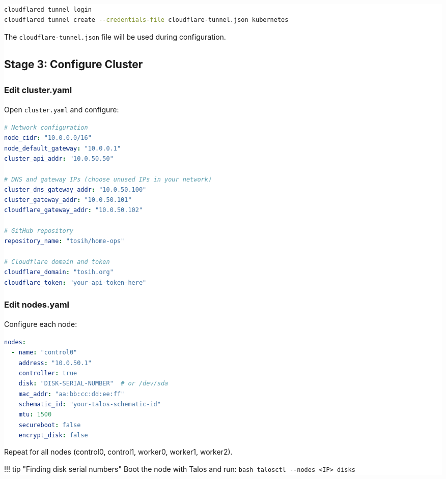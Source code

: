 ```bash
cloudflared tunnel login
cloudflared tunnel create --credentials-file cloudflare-tunnel.json kubernetes
```

The `cloudflare-tunnel.json` file will be used during configuration.

## Stage 3: Configure Cluster

### Edit cluster.yaml

Open `cluster.yaml` and configure:

```yaml
# Network configuration
node_cidr: "10.0.0.0/16"
node_default_gateway: "10.0.0.1"
cluster_api_addr: "10.0.50.50"

# DNS and gateway IPs (choose unused IPs in your network)
cluster_dns_gateway_addr: "10.0.50.100"
cluster_gateway_addr: "10.0.50.101"
cloudflare_gateway_addr: "10.0.50.102"

# GitHub repository
repository_name: "tosih/home-ops"

# Cloudflare domain and token
cloudflare_domain: "tosih.org"
cloudflare_token: "your-api-token-here"
```

### Edit nodes.yaml

Configure each node:

```yaml
nodes:
  - name: "control0"
    address: "10.0.50.1"
    controller: true
    disk: "DISK-SERIAL-NUMBER"  # or /dev/sda
    mac_addr: "aa:bb:cc:dd:ee:ff"
    schematic_id: "your-talos-schematic-id"
    mtu: 1500
    secureboot: false
    encrypt_disk: false
```

Repeat for all nodes (control0, control1, worker0, worker1, worker2).

!!! tip "Finding disk serial numbers"
    Boot the node with Talos and run:
    ```bash
    talosctl --nodes <IP> disks
    ```
